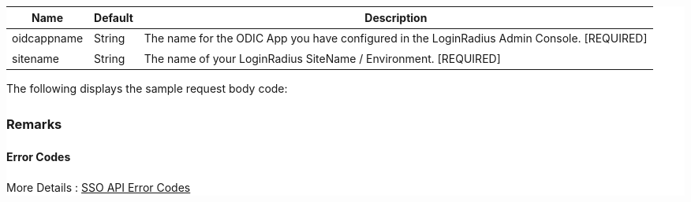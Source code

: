| Name  	| Default  	| Description  	|
|---	    |---	    |---	        |
| oidcappname    	|  String	    |   The name for the ODIC App you have configured in the LoginRadius Admin Console. [REQUIRED]	        |
| sitename     	|  String	    |   The name of your LoginRadius SiteName / Environment. [REQUIRED]	        |


The following displays the sample  request body code:

### Remarks

#### Error Codes

More Details : [SSO API Error Codes](#)

